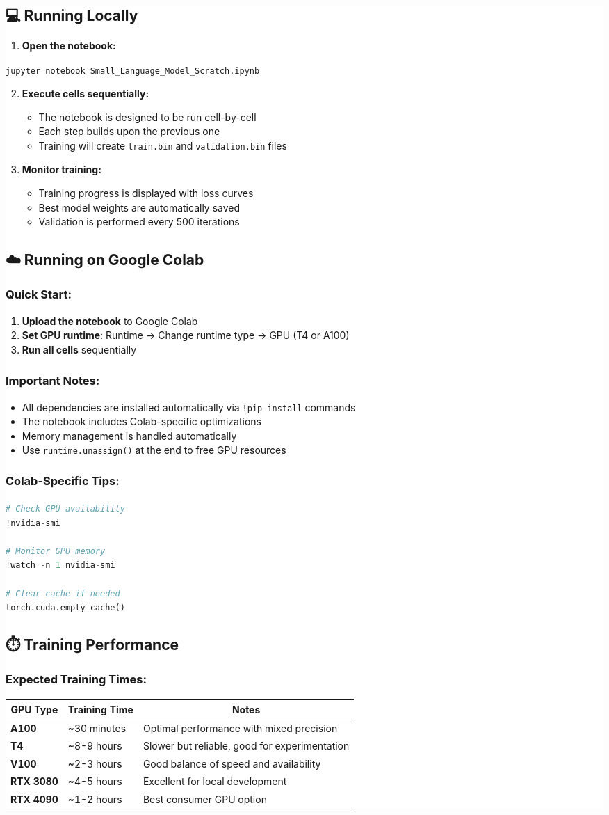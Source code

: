 ## 💻 Running Locally

1. **Open the notebook:**
```bash
jupyter notebook Small_Language_Model_Scratch.ipynb
```

2. **Execute cells sequentially:**
   - The notebook is designed to be run cell-by-cell
   - Each step builds upon the previous one
   - Training will create `train.bin` and `validation.bin` files

3. **Monitor training:**
   - Training progress is displayed with loss curves
   - Best model weights are automatically saved
   - Validation is performed every 500 iterations

## ☁️ Running on Google Colab

### Quick Start:
1. **Upload the notebook** to Google Colab
2. **Set GPU runtime**: Runtime → Change runtime type → GPU (T4 or A100)
3. **Run all cells** sequentially

### Important Notes:
- All dependencies are installed automatically via `!pip install` commands
- The notebook includes Colab-specific optimizations
- Memory management is handled automatically
- Use `runtime.unassign()` at the end to free GPU resources

### Colab-Specific Tips:
```python
# Check GPU availability
!nvidia-smi

# Monitor GPU memory
!watch -n 1 nvidia-smi

# Clear cache if needed
torch.cuda.empty_cache()
```

## ⏱️ Training Performance

### Expected Training Times:

| GPU Type | Training Time | Notes |
|----------|---------------|-------|
| **A100** | ~30 minutes | Optimal performance with mixed precision |
| **T4** | ~8-9 hours | Slower but reliable, good for experimentation |
| **V100** | ~2-3 hours | Good balance of speed and availability |
| **RTX 3080** | ~4-5 hours | Excellent for local development |
| **RTX 4090** | ~1-2 hours | Best consumer GPU option |
